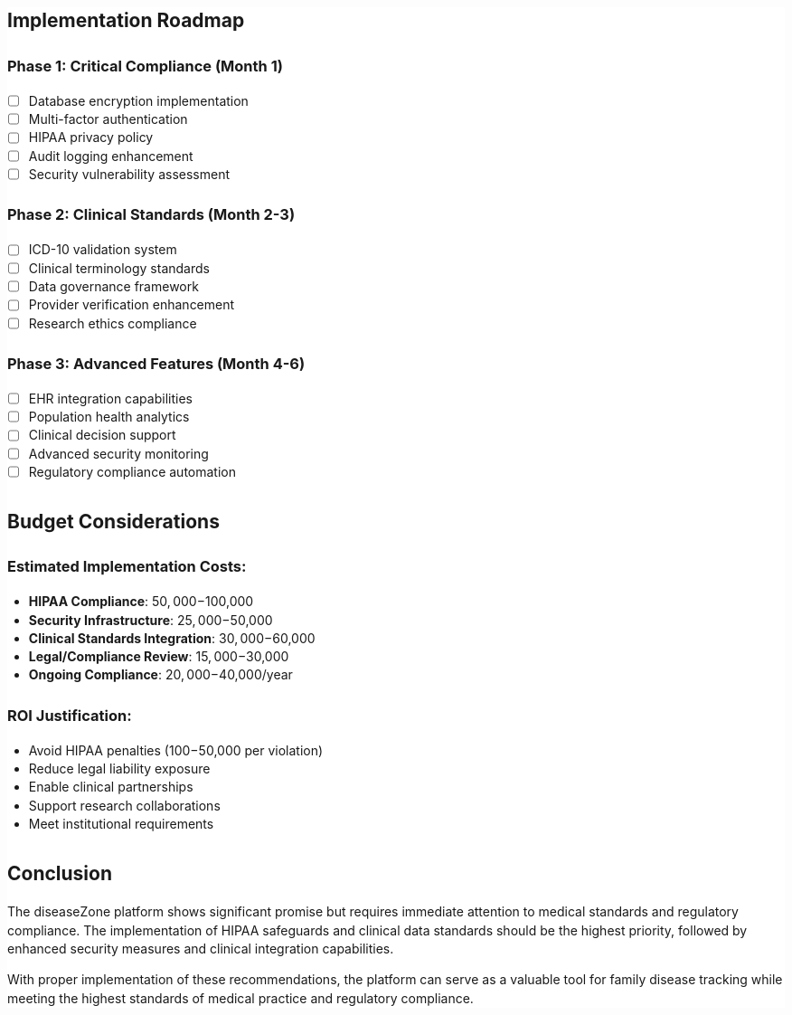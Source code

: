 ## Implementation Roadmap

### Phase 1: Critical Compliance (Month 1)
- [ ] Database encryption implementation
- [ ] Multi-factor authentication
- [ ] HIPAA privacy policy
- [ ] Audit logging enhancement
- [ ] Security vulnerability assessment

### Phase 2: Clinical Standards (Month 2-3)
- [ ] ICD-10 validation system
- [ ] Clinical terminology standards
- [ ] Data governance framework
- [ ] Provider verification enhancement
- [ ] Research ethics compliance

### Phase 3: Advanced Features (Month 4-6)
- [ ] EHR integration capabilities
- [ ] Population health analytics
- [ ] Clinical decision support
- [ ] Advanced security monitoring
- [ ] Regulatory compliance automation

## Budget Considerations

### Estimated Implementation Costs:
- **HIPAA Compliance**: $50,000-$100,000
- **Security Infrastructure**: $25,000-$50,000
- **Clinical Standards Integration**: $30,000-$60,000
- **Legal/Compliance Review**: $15,000-$30,000
- **Ongoing Compliance**: $20,000-$40,000/year

### ROI Justification:
- Avoid HIPAA penalties ($100-$50,000 per violation)
- Reduce legal liability exposure
- Enable clinical partnerships
- Support research collaborations
- Meet institutional requirements

## Conclusion

The diseaseZone platform shows significant promise but requires immediate attention to medical standards and regulatory compliance. The implementation of HIPAA safeguards and clinical data standards should be the highest priority, followed by enhanced security measures and clinical integration capabilities.

With proper implementation of these recommendations, the platform can serve as a valuable tool for family disease tracking while meeting the highest standards of medical practice and regulatory compliance.
